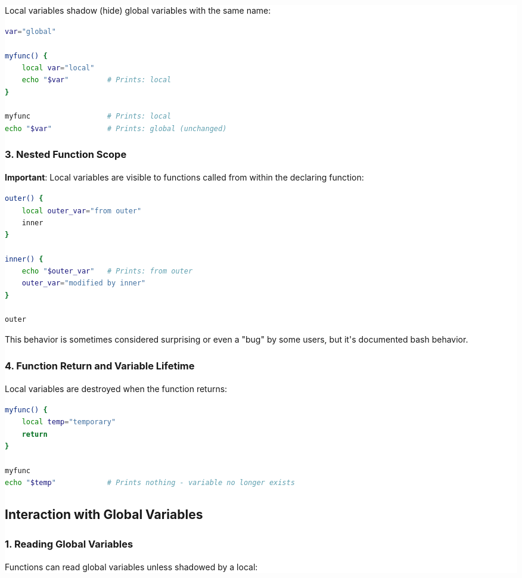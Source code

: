 Local variables shadow (hide) global variables with the same name:

```bash
var="global"

myfunc() {
    local var="local"
    echo "$var"         # Prints: local
}

myfunc                  # Prints: local
echo "$var"             # Prints: global (unchanged)
```

### 3. Nested Function Scope

**Important**: Local variables are visible to functions called from within the declaring function:

```bash
outer() {
    local outer_var="from outer"
    inner
}

inner() {
    echo "$outer_var"   # Prints: from outer
    outer_var="modified by inner"
}

outer
```

This behavior is sometimes considered surprising or even a "bug" by some users, but it's documented bash behavior.

### 4. Function Return and Variable Lifetime

Local variables are destroyed when the function returns:

```bash
myfunc() {
    local temp="temporary"
    return
}

myfunc
echo "$temp"            # Prints nothing - variable no longer exists
```

## Interaction with Global Variables

### 1. Reading Global Variables

Functions can read global variables unless shadowed by a local:
